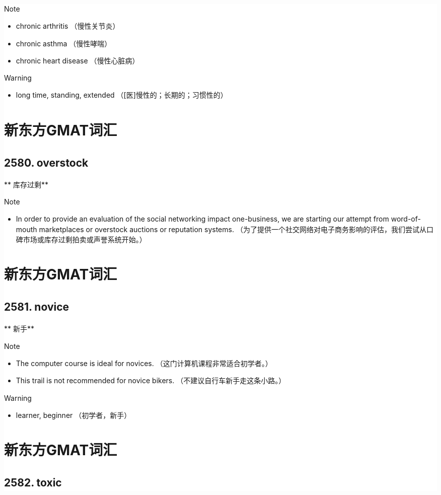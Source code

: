 > [!NOTE]
>
> - chronic arthritis （慢性关节炎）
>
> - chronic asthma （慢性哮喘）
>
> - chronic heart disease （慢性心脏病）
>

> [!WARNING]
>
> - long time, standing, extended （[医]慢性的；长期的；习惯性的）
>

# 新东方GMAT词汇

## 2580. overstock

** 库存过剩**

> [!NOTE]
>
> - In order to provide an evaluation of the social networking impact one-business, we are starting our attempt from word-of-mouth marketplaces or overstock auctions or reputation systems. （为了提供一个社交网络对电子商务影响的评估，我们尝试从口碑市场或库存过剩拍卖或声誉系统开始。）
>

# 新东方GMAT词汇

## 2581. novice

** 新手**

> [!NOTE]
>
> - The computer course is ideal for novices. （这门计算机课程非常适合初学者。）
>
> - This trail is not recommended for novice bikers. （不建议自行车新手走这条小路。）
>

> [!WARNING]
>
> - learner, beginner （初学者，新手）
>

# 新东方GMAT词汇

## 2582. toxic
